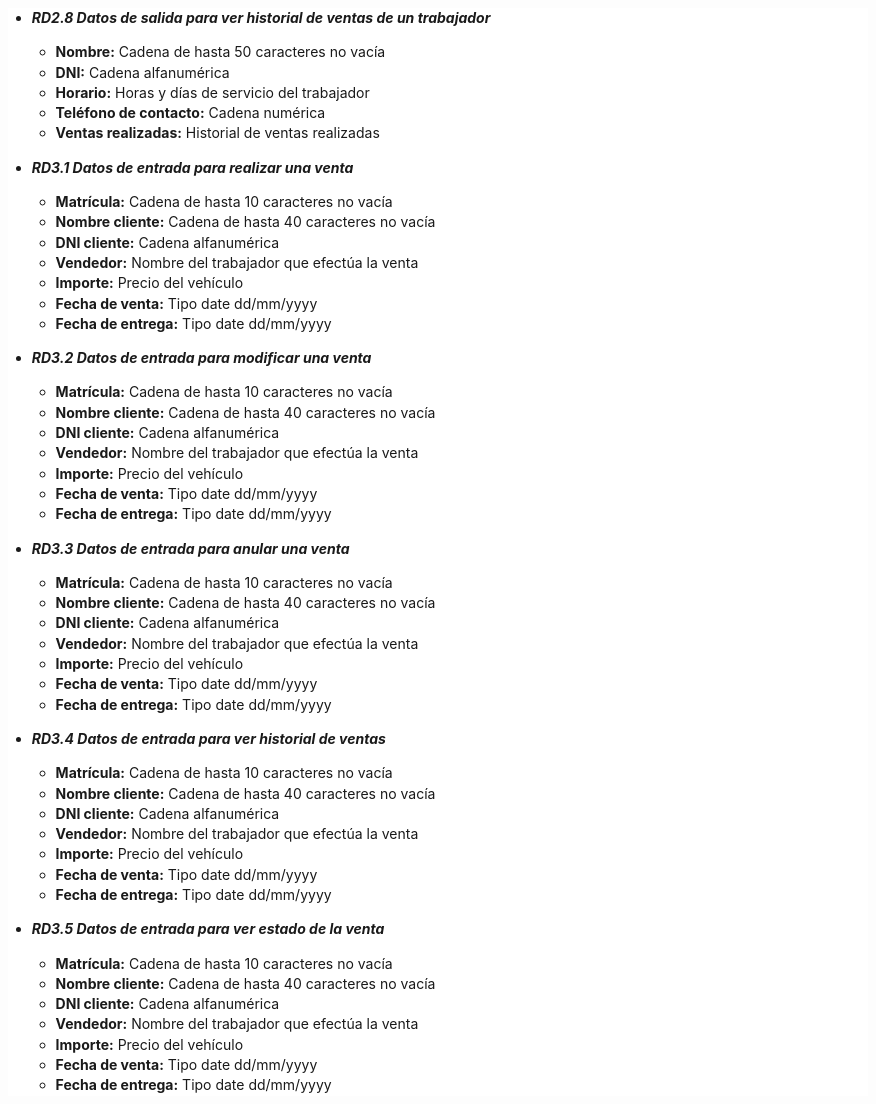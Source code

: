 
- ***RD2.8 Datos de salida para ver historial de ventas de un trabajador***
  - **Nombre:** Cadena de hasta 50 caracteres no vacía
  - **DNI:** Cadena alfanumérica
  - **Horario:** Horas y días de servicio del trabajador
  - **Teléfono de contacto:** Cadena numérica
  - **Ventas realizadas:** Historial de ventas realizadas


- ***RD3.1 Datos de entrada para realizar una venta***
	- **Matrícula:** Cadena de hasta 10 caracteres  no vacía
	- **Nombre cliente:** Cadena de hasta 40 caracteres  no vacía
	- **DNI cliente:** Cadena alfanumérica
	- **Vendedor:** Nombre del trabajador que efectúa la venta
	- **Importe:** Precio del vehículo
	- **Fecha de venta:** Tipo date dd/mm/yyyy
	- **Fecha de entrega:** Tipo date dd/mm/yyyy


- ***RD3.2 Datos de entrada para modificar una venta***
	- **Matrícula:** Cadena de hasta 10 caracteres  no vacía
	- **Nombre cliente:** Cadena de hasta 40 caracteres  no vacía
	- **DNI cliente:** Cadena alfanumérica
	- **Vendedor:** Nombre del trabajador que efectúa la venta
	- **Importe:** Precio del vehículo
	- **Fecha de venta:** Tipo date dd/mm/yyyy
	- **Fecha de entrega:** Tipo date dd/mm/yyyy


- ***RD3.3 Datos de entrada para anular una venta***
	- **Matrícula:** Cadena de hasta 10 caracteres  no vacía
	- **Nombre cliente:** Cadena de hasta 40 caracteres  no vacía
	- **DNI cliente:** Cadena alfanumérica
	- **Vendedor:** Nombre del trabajador que efectúa la venta
	- **Importe:** Precio del vehículo
	- **Fecha de venta:** Tipo date dd/mm/yyyy
	- **Fecha de entrega:** Tipo date dd/mm/yyyy


- ***RD3.4 Datos de entrada para ver historial de ventas***
	- **Matrícula:** Cadena de hasta 10 caracteres  no vacía
	- **Nombre cliente:** Cadena de hasta 40 caracteres  no vacía
	- **DNI cliente:** Cadena alfanumérica
	- **Vendedor:** Nombre del trabajador que efectúa la venta
	- **Importe:** Precio del vehículo
	- **Fecha de venta:** Tipo date dd/mm/yyyy
	- **Fecha de entrega:** Tipo date dd/mm/yyyy


- ***RD3.5 Datos de entrada para ver estado de la venta***
	- **Matrícula:** Cadena de hasta 10 caracteres  no vacía
	- **Nombre cliente:** Cadena de hasta 40 caracteres  no vacía
	- **DNI cliente:** Cadena alfanumérica
	- **Vendedor:** Nombre del trabajador que efectúa la venta
	- **Importe:** Precio del vehículo
	- **Fecha de venta:** Tipo date dd/mm/yyyy
	- **Fecha de entrega:** Tipo date dd/mm/yyyy
